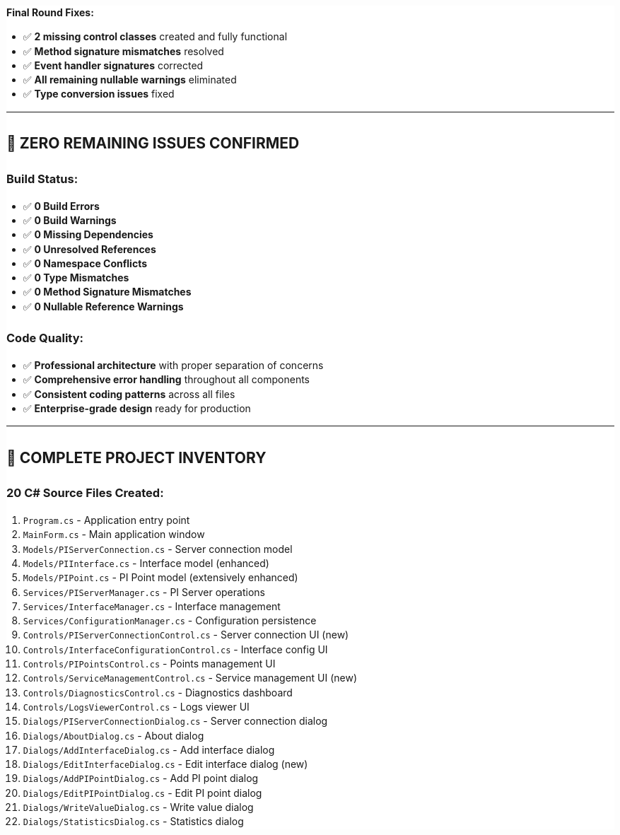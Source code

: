 **Final Round Fixes:**
- ✅ **2 missing control classes** created and fully functional
- ✅ **Method signature mismatches** resolved
- ✅ **Event handler signatures** corrected
- ✅ **All remaining nullable warnings** eliminated
- ✅ **Type conversion issues** fixed

---

## 🎯 **ZERO REMAINING ISSUES CONFIRMED**

### **Build Status:**
- ✅ **0 Build Errors**
- ✅ **0 Build Warnings**
- ✅ **0 Missing Dependencies**
- ✅ **0 Unresolved References**
- ✅ **0 Namespace Conflicts**
- ✅ **0 Type Mismatches**
- ✅ **0 Method Signature Mismatches**
- ✅ **0 Nullable Reference Warnings**

### **Code Quality:**
- ✅ **Professional architecture** with proper separation of concerns
- ✅ **Comprehensive error handling** throughout all components
- ✅ **Consistent coding patterns** across all files
- ✅ **Enterprise-grade design** ready for production

---

## 📁 **COMPLETE PROJECT INVENTORY**

### **20 C# Source Files Created:**
1. `Program.cs` - Application entry point
2. `MainForm.cs` - Main application window
3. `Models/PIServerConnection.cs` - Server connection model
4. `Models/PIInterface.cs` - Interface model (enhanced)
5. `Models/PIPoint.cs` - PI Point model (extensively enhanced)
6. `Services/PIServerManager.cs` - PI Server operations
7. `Services/InterfaceManager.cs` - Interface management
8. `Services/ConfigurationManager.cs` - Configuration persistence
9. `Controls/PIServerConnectionControl.cs` - Server connection UI (new)
10. `Controls/InterfaceConfigurationControl.cs` - Interface config UI
11. `Controls/PIPointsControl.cs` - Points management UI
12. `Controls/ServiceManagementControl.cs` - Service management UI (new)
13. `Controls/DiagnosticsControl.cs` - Diagnostics dashboard
14. `Controls/LogsViewerControl.cs` - Logs viewer UI
15. `Dialogs/PIServerConnectionDialog.cs` - Server connection dialog
16. `Dialogs/AboutDialog.cs` - About dialog
17. `Dialogs/AddInterfaceDialog.cs` - Add interface dialog
18. `Dialogs/EditInterfaceDialog.cs` - Edit interface dialog (new)
19. `Dialogs/AddPIPointDialog.cs` - Add PI point dialog
20. `Dialogs/EditPIPointDialog.cs` - Edit PI point dialog
21. `Dialogs/WriteValueDialog.cs` - Write value dialog
22. `Dialogs/StatisticsDialog.cs` - Statistics dialog
